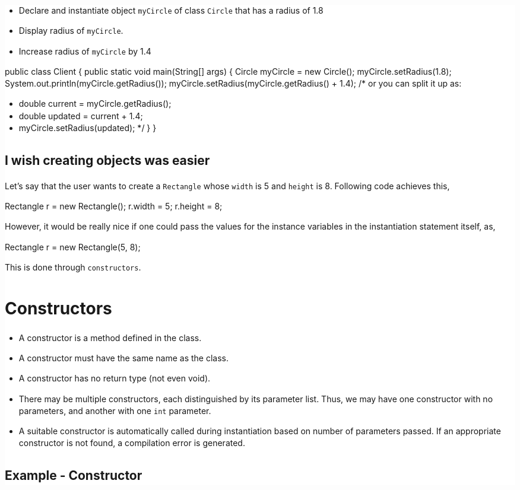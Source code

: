 -   Declare and instantiate object `myCircle` of class `Circle` that has
a radius of 1.8

-   Display radius of `myCircle`.

-   Increase radius of `myCircle` by 1.4



public class Client {
public static void main(String[] args) {
Circle myCircle = new Circle();
myCircle.setRadius(1.8);
System.out.println(myCircle.getRadius());
myCircle.setRadius(myCircle.getRadius() + 1.4);
/* or you can split it up as:
* double current = myCircle.getRadius();
* double updated = current + 1.4;
* myCircle.setRadius(updated);
*/
}
}

I wish creating objects was easier
----------------------------------

Let’s say that the user wants to create a `Rectangle` whose `width` is 5
and `height` is 8. Following code achieves this,

Rectangle r = new Rectangle();
r.width = 5;
r.height = 8;

However, it would be really nice if one could pass the values for the
instance variables in the instantiation statement itself, as,

Rectangle r = new Rectangle(5, 8);

This is done through `constructors`.

Constructors
============

-   A constructor is a method defined in the class.

-   A constructor must have the same name as the class.

-   A constructor has no return type (not even void).

-   There may be multiple constructors, each distinguished by its
parameter list. Thus, we may have one constructor with no
parameters, and another with one `int` parameter.

-   A suitable constructor is automatically called during instantiation
based on number of parameters passed. If an appropriate constructor
is not found, a compilation error is generated.

Example - Constructor
---------------------
